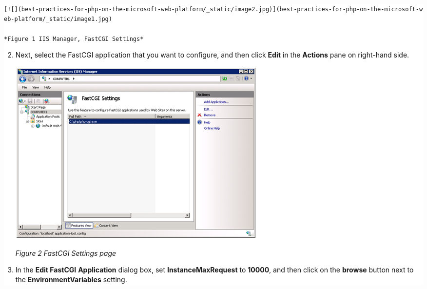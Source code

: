     [![](best-practices-for-php-on-the-microsoft-web-platform/_static/image2.jpg)](best-practices-for-php-on-the-microsoft-web-platform/_static/image1.jpg)

    *Figure 1 IIS Manager, FastCGI Settings*
2. Next, select the FastCGI application that you want to configure, and then click **Edit** in the **Actions** pane on right-hand side.  

    [![](best-practices-for-php-on-the-microsoft-web-platform/_static/image4.jpg)](best-practices-for-php-on-the-microsoft-web-platform/_static/image3.jpg)

    *Figure 2 FastCGI Settings page*
3. In the **Edit FastCGI** **Application** dialog box, set **InstanceMaxRequest** to **10000**, and then click on the **browse** button next to the **EnvironmentVariables** setting.  
